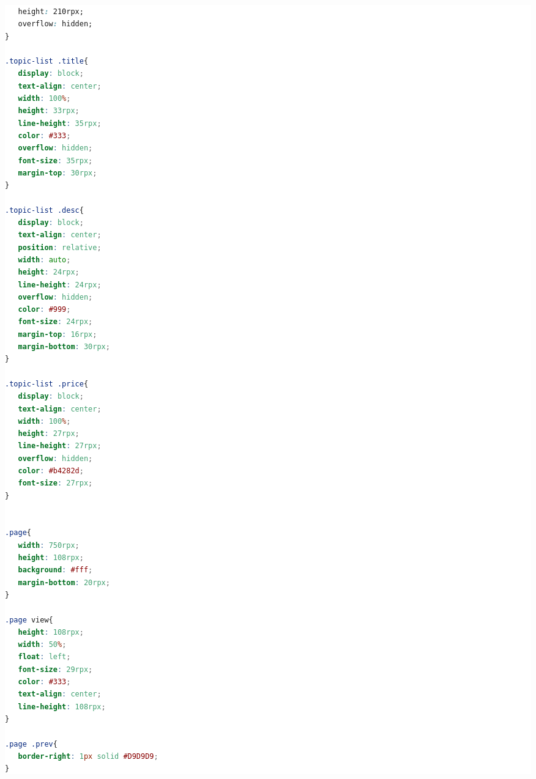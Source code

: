 ```css
   height: 210rpx;
   overflow: hidden;
}

.topic-list .title{
   display: block;
   text-align: center;
   width: 100%;
   height: 33rpx;
   line-height: 35rpx;
   color: #333;
   overflow: hidden;
   font-size: 35rpx;
   margin-top: 30rpx;
}

.topic-list .desc{
   display: block;
   text-align: center;
   position: relative;
   width: auto;
   height: 24rpx;
   line-height: 24rpx;
   overflow: hidden;
   color: #999;
   font-size: 24rpx;
   margin-top: 16rpx;
   margin-bottom: 30rpx;
}

.topic-list .price{
   display: block;
   text-align: center;
   width: 100%;
   height: 27rpx;
   line-height: 27rpx;
   overflow: hidden;
   color: #b4282d;
   font-size: 27rpx;
}


.page{
   width: 750rpx;
   height: 108rpx;
   background: #fff;
   margin-bottom: 20rpx;
}

.page view{
   height: 108rpx;
   width: 50%;
   float: left;
   font-size: 29rpx;
   color: #333;
   text-align: center;
   line-height: 108rpx;
}

.page .prev{
   border-right: 1px solid #D9D9D9;
}

```